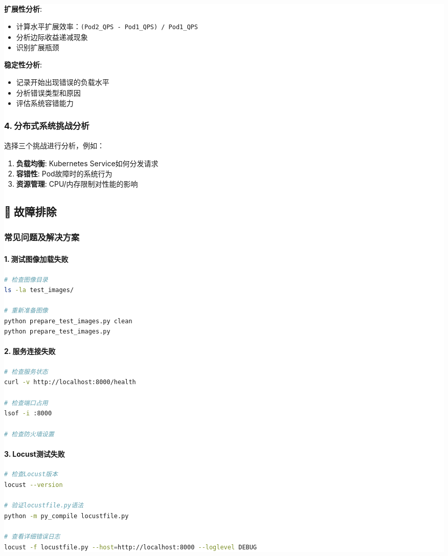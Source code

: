 **扩展性分析**:
- 计算水平扩展效率：`(Pod2_QPS - Pod1_QPS) / Pod1_QPS`
- 分析边际收益递减现象
- 识别扩展瓶颈

**稳定性分析**:
- 记录开始出现错误的负载水平
- 分析错误类型和原因
- 评估系统容错能力

### 4. 分布式系统挑战分析

选择三个挑战进行分析，例如：

1. **负载均衡**: Kubernetes Service如何分发请求
2. **容错性**: Pod故障时的系统行为
3. **资源管理**: CPU/内存限制对性能的影响

## 🔧 故障排除

### 常见问题及解决方案

#### 1. 测试图像加载失败

```bash
# 检查图像目录
ls -la test_images/

# 重新准备图像
python prepare_test_images.py clean
python prepare_test_images.py
```

#### 2. 服务连接失败

```bash
# 检查服务状态
curl -v http://localhost:8000/health

# 检查端口占用
lsof -i :8000

# 检查防火墙设置
```

#### 3. Locust测试失败

```bash
# 检查Locust版本
locust --version

# 验证locustfile.py语法
python -m py_compile locustfile.py

# 查看详细错误日志
locust -f locustfile.py --host=http://localhost:8000 --loglevel DEBUG
```
